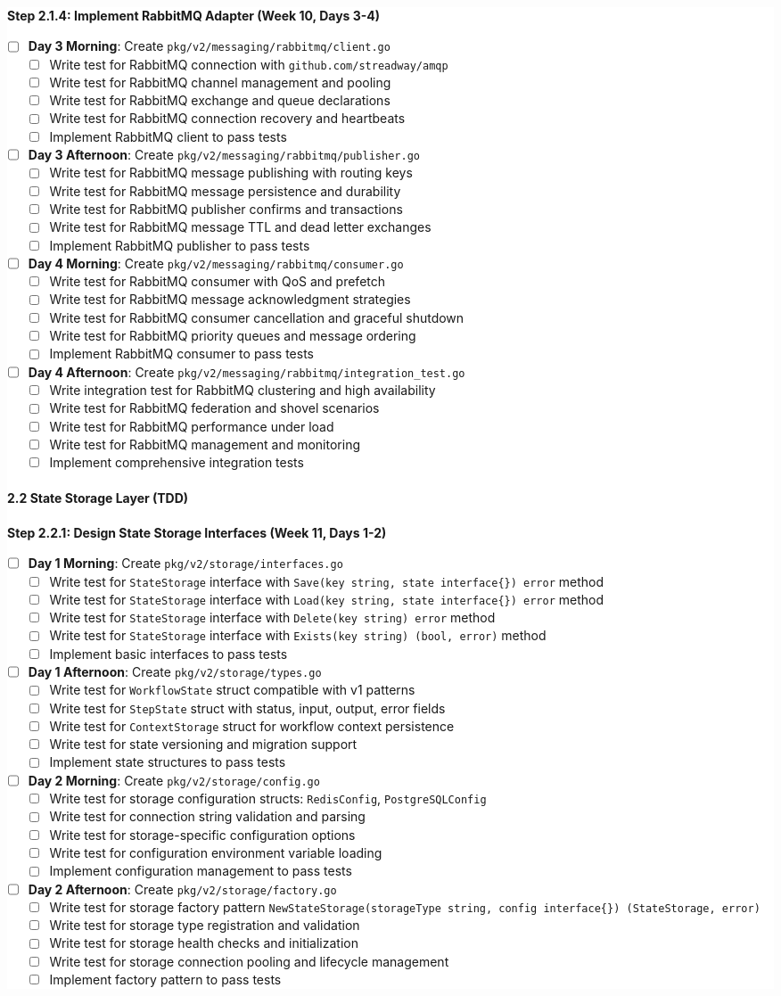 **Step 2.1.4: Implement RabbitMQ Adapter (Week 10, Days 3-4)**
- [ ] **Day 3 Morning**: Create `pkg/v2/messaging/rabbitmq/client.go`
  - [ ] Write test for RabbitMQ connection with `github.com/streadway/amqp`
  - [ ] Write test for RabbitMQ channel management and pooling
  - [ ] Write test for RabbitMQ exchange and queue declarations
  - [ ] Write test for RabbitMQ connection recovery and heartbeats
  - [ ] Implement RabbitMQ client to pass tests
- [ ] **Day 3 Afternoon**: Create `pkg/v2/messaging/rabbitmq/publisher.go`
  - [ ] Write test for RabbitMQ message publishing with routing keys
  - [ ] Write test for RabbitMQ message persistence and durability
  - [ ] Write test for RabbitMQ publisher confirms and transactions
  - [ ] Write test for RabbitMQ message TTL and dead letter exchanges
  - [ ] Implement RabbitMQ publisher to pass tests
- [ ] **Day 4 Morning**: Create `pkg/v2/messaging/rabbitmq/consumer.go`
  - [ ] Write test for RabbitMQ consumer with QoS and prefetch
  - [ ] Write test for RabbitMQ message acknowledgment strategies
  - [ ] Write test for RabbitMQ consumer cancellation and graceful shutdown
  - [ ] Write test for RabbitMQ priority queues and message ordering
  - [ ] Implement RabbitMQ consumer to pass tests
- [ ] **Day 4 Afternoon**: Create `pkg/v2/messaging/rabbitmq/integration_test.go`
  - [ ] Write integration test for RabbitMQ clustering and high availability
  - [ ] Write test for RabbitMQ federation and shovel scenarios
  - [ ] Write test for RabbitMQ performance under load
  - [ ] Write test for RabbitMQ management and monitoring
  - [ ] Implement comprehensive integration tests

#### 2.2 State Storage Layer (TDD)

**Step 2.2.1: Design State Storage Interfaces (Week 11, Days 1-2)**
- [ ] **Day 1 Morning**: Create `pkg/v2/storage/interfaces.go`
  - [ ] Write test for `StateStorage` interface with `Save(key string, state interface{}) error` method
  - [ ] Write test for `StateStorage` interface with `Load(key string, state interface{}) error` method
  - [ ] Write test for `StateStorage` interface with `Delete(key string) error` method
  - [ ] Write test for `StateStorage` interface with `Exists(key string) (bool, error)` method
  - [ ] Implement basic interfaces to pass tests
- [ ] **Day 1 Afternoon**: Create `pkg/v2/storage/types.go`
  - [ ] Write test for `WorkflowState` struct compatible with v1 patterns
  - [ ] Write test for `StepState` struct with status, input, output, error fields
  - [ ] Write test for `ContextStorage` struct for workflow context persistence
  - [ ] Write test for state versioning and migration support
  - [ ] Implement state structures to pass tests
- [ ] **Day 2 Morning**: Create `pkg/v2/storage/config.go`
  - [ ] Write test for storage configuration structs: `RedisConfig`, `PostgreSQLConfig`
  - [ ] Write test for connection string validation and parsing
  - [ ] Write test for storage-specific configuration options
  - [ ] Write test for configuration environment variable loading
  - [ ] Implement configuration management to pass tests
- [ ] **Day 2 Afternoon**: Create `pkg/v2/storage/factory.go`
  - [ ] Write test for storage factory pattern `NewStateStorage(storageType string, config interface{}) (StateStorage, error)`
  - [ ] Write test for storage type registration and validation
  - [ ] Write test for storage health checks and initialization
  - [ ] Write test for storage connection pooling and lifecycle management
  - [ ] Implement factory pattern to pass tests
